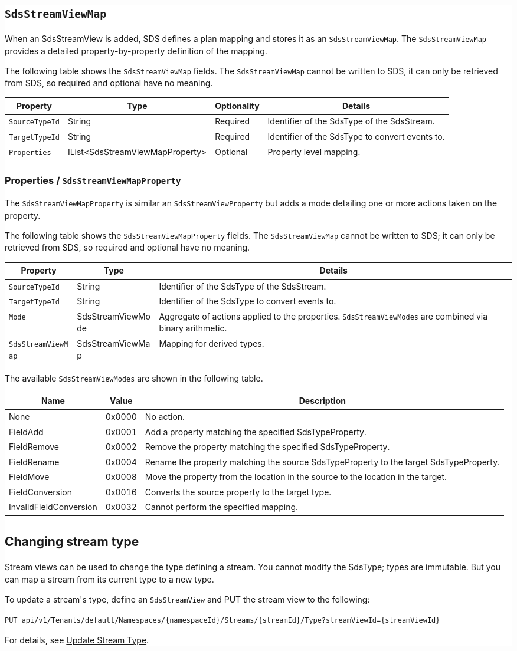 ## `SdsStreamViewMap`

When an SdsStreamView is added, SDS defines a plan mapping and stores it as an `SdsStreamViewMap`. The `SdsStreamViewMap` provides a detailed property-by-property definition of the mapping.

The following table shows the `SdsStreamViewMap` fields. The `SdsStreamViewMap` cannot be written to SDS, it can only be retrieved from SDS, so required and optional have no meaning.

| Property     | Type                     | Optionality  | Details |
|--------------|--------------------------|--------------|---------|
| `SourceTypeId` | String                   | Required     | Identifier of the SdsType of the SdsStream. |
| `TargetTypeId` | String                   | Required     | Identifier of the SdsType to convert events to. |
| `Properties`   | IList\<SdsStreamViewMapProperty\>| Optional     | Property level mapping. |

### Properties / `SdsStreamViewMapProperty`

The `SdsStreamViewMapProperty` is similar an `SdsStreamViewProperty` but adds a mode detailing one or more actions taken on the property.

The following table shows the `SdsStreamViewMapProperty` fields. The `SdsStreamViewMap` cannot be written to SDS; it can only be retrieved from SDS, so required and optional have no meaning.

| Property     | Type        | Details |
|--------------|-------------|---------|
| `SourceTypeId` | String      | Identifier of the SdsType of the SdsStream. |
| `TargetTypeId` | String      | Identifier of the SdsType to convert events to. |
| `Mode`         | SdsStreamViewMode | Aggregate of actions applied to the properties. `SdsStreamViewModes` are combined via binary arithmetic. |
| `SdsStreamViewMap`   | SdsStreamViewMap  | Mapping for derived types. |

The available `SdsStreamViewModes` are shown in the following table.

| Name                   | Value  | Description |
|------------------------|--------|-------------|
| None                   | 0x0000 | No action.   |
| FieldAdd               | 0x0001 | Add a property matching the specified SdsTypeProperty. |
| FieldRemove            | 0x0002 | Remove the property matching the specified SdsTypeProperty. |
| FieldRename            | 0x0004 | Rename the property matching the source SdsTypeProperty to the target SdsTypeProperty. |
| FieldMove              | 0x0008 | Move the property from the location in the source to the location in the target. |
| FieldConversion        | 0x0016 | Converts the source property to the target type. |
| InvalidFieldConversion | 0x0032 | Cannot perform the specified mapping. |

## Changing stream type

Stream views can be used to change the type defining a stream. You cannot modify the SdsType; types are immutable. But you can map a stream from its current type to a new type.

To update a stream's type, define an `SdsStreamView` and PUT the stream view to the following:

```text
PUT api/v1/Tenants/default/Namespaces/{namespaceId}/Streams/{streamId}/Type?streamViewId={streamViewId}
```

For details, see [Update Stream Type](xref:sdsStreamsAPI#update-stream-type).
